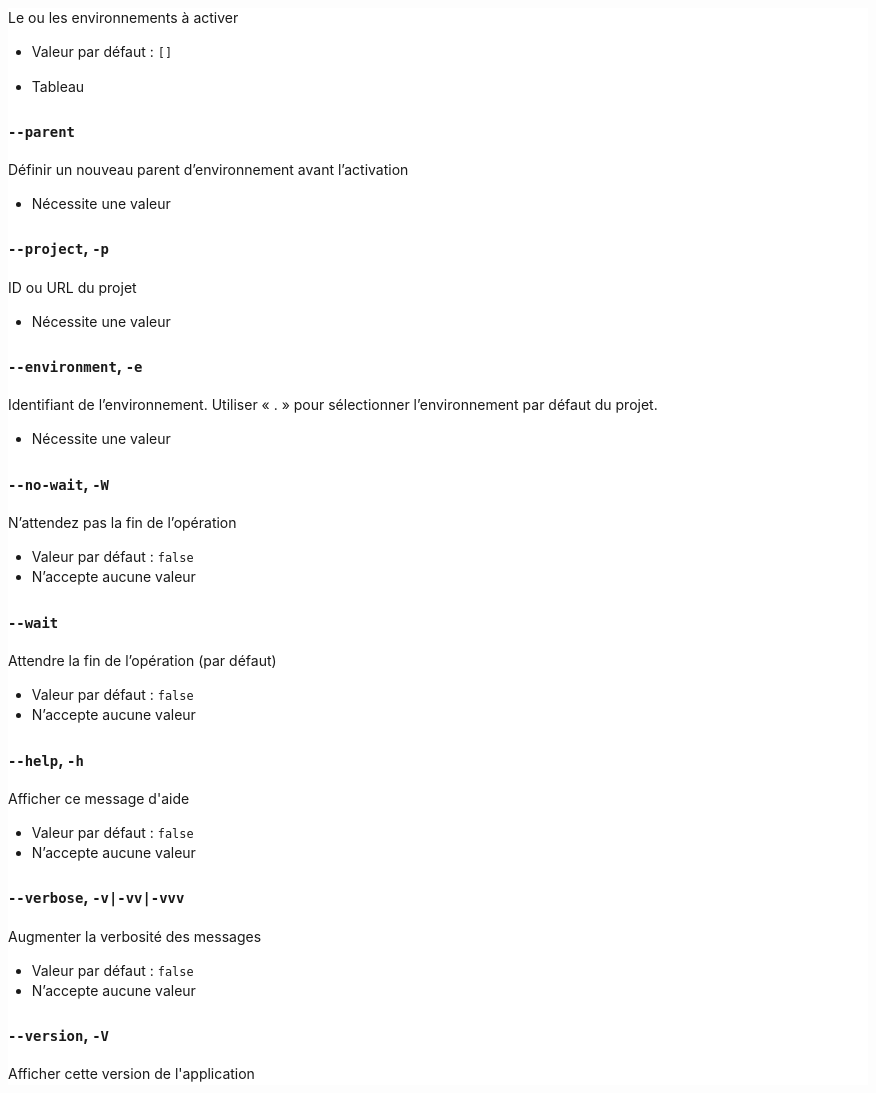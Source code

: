Le ou les environnements à activer

- Valeur par défaut : `[]`

- Tableau

### `--parent`

Définir un nouveau parent d’environnement avant l’activation

- Nécessite une valeur

### `--project`, `-p`

ID ou URL du projet

- Nécessite une valeur

### `--environment`, `-e`

Identifiant de l’environnement. Utiliser « . » pour sélectionner l’environnement par défaut du projet.

- Nécessite une valeur

### `--no-wait`, `-W`

N’attendez pas la fin de l’opération

- Valeur par défaut : `false`
- N’accepte aucune valeur

### `--wait`

Attendre la fin de l’opération (par défaut)

- Valeur par défaut : `false`
- N’accepte aucune valeur

### `--help`, `-h`

Afficher ce message d&#39;aide

- Valeur par défaut : `false`
- N’accepte aucune valeur

### `--verbose`, `-v|-vv|-vvv`

Augmenter la verbosité des messages

- Valeur par défaut : `false`
- N’accepte aucune valeur

### `--version`, `-V`

Afficher cette version de l&#39;application
